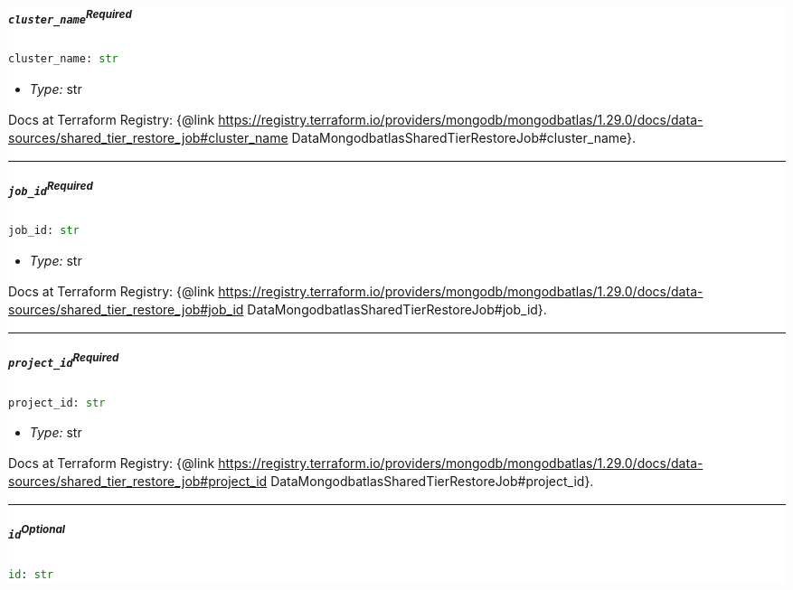 
##### `cluster_name`<sup>Required</sup> <a name="cluster_name" id="@cdktf/provider-mongodbatlas.dataMongodbatlasSharedTierRestoreJob.DataMongodbatlasSharedTierRestoreJobConfig.property.clusterName"></a>

```python
cluster_name: str
```

- *Type:* str

Docs at Terraform Registry: {@link https://registry.terraform.io/providers/mongodb/mongodbatlas/1.29.0/docs/data-sources/shared_tier_restore_job#cluster_name DataMongodbatlasSharedTierRestoreJob#cluster_name}.

---

##### `job_id`<sup>Required</sup> <a name="job_id" id="@cdktf/provider-mongodbatlas.dataMongodbatlasSharedTierRestoreJob.DataMongodbatlasSharedTierRestoreJobConfig.property.jobId"></a>

```python
job_id: str
```

- *Type:* str

Docs at Terraform Registry: {@link https://registry.terraform.io/providers/mongodb/mongodbatlas/1.29.0/docs/data-sources/shared_tier_restore_job#job_id DataMongodbatlasSharedTierRestoreJob#job_id}.

---

##### `project_id`<sup>Required</sup> <a name="project_id" id="@cdktf/provider-mongodbatlas.dataMongodbatlasSharedTierRestoreJob.DataMongodbatlasSharedTierRestoreJobConfig.property.projectId"></a>

```python
project_id: str
```

- *Type:* str

Docs at Terraform Registry: {@link https://registry.terraform.io/providers/mongodb/mongodbatlas/1.29.0/docs/data-sources/shared_tier_restore_job#project_id DataMongodbatlasSharedTierRestoreJob#project_id}.

---

##### `id`<sup>Optional</sup> <a name="id" id="@cdktf/provider-mongodbatlas.dataMongodbatlasSharedTierRestoreJob.DataMongodbatlasSharedTierRestoreJobConfig.property.id"></a>

```python
id: str
```
